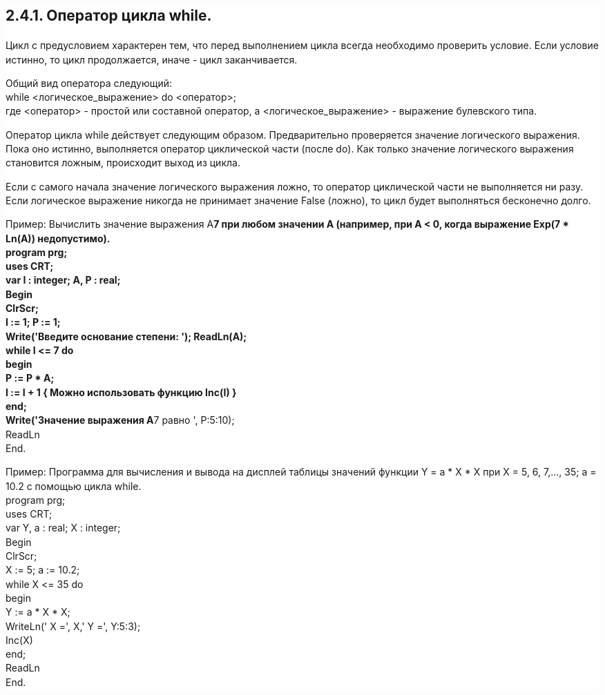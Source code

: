 ##  2.4.1. Оператор цикла while.

 Цикл с предусловием характерен тем, что перед выполнением цикла всегда необходимо проверить условие. Если условие истинно, то цикл продолжается, иначе - цикл заканчивается.  
  
Общий вид оператора следующий:  
while <логическое_выражение> do <оператор>;  
где <оператор> - простой или составной оператор, а <логическое_выражение> - выражение булевского типа.

 Оператор цикла while действует следующим образом. Предварительно проверяется значение логического выражения. Пока оно истинно, выполняется оператор циклической части (после do). Как только значение логического выражения становится ложным, происходит выход из цикла.

 Если с самого начала значение логического выражения ложно, то оператор циклической части не выполняется ни разу. Если логическое выражение никогда не принимает значение False (ложно), то цикл будет выполняться бесконечно долго.  
  
Пример: Вычислить значение выражения A**7 при любом значении A (например, при A < 0, когда выражение Exp(7 * Ln(A)) недопустимо).  
program prg;  
uses СRT;  
var I : integer; A, P : real;  
Begin  
ClrScr;  
I := 1; P := 1;  
Write('Введите основание степени: '); ReadLn(A);  
while I <= 7 do  
begin  
P := P * A;  
I := I + 1 { Можно использовать функцию Inc(I) }  
end;  
Write('Значение выражения A**7 равно ', P:5:10);  
ReadLn  
End.  
  
Пример: Программа для вычисления и вывода на дисплей таблицы значений функции Y = a * X * X при X = 5, 6, 7,..., 35; a = 10.2 с помощью цикла while.  
program prg;  
uses CRT;  
var Y, a : real; X : integer;  
Begin  
ClrScr;  
X := 5; a := 10.2;  
while X <= 35 do  
begin  
Y := a * X * X;  
WriteLn(' X =', X,' Y =', Y:5:3);  
Inc(X)  
end;  
ReadLn  
End.
